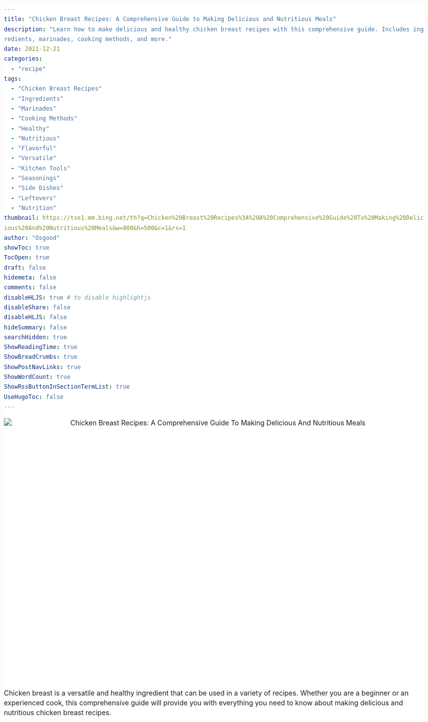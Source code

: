 ```yaml
---
title: "Chicken Breast Recipes: A Comprehensive Guide to Making Delicious and Nutritious Meals"
description: "Learn how to make delicious and healthy chicken breast recipes with this comprehensive guide. Includes ingredients, marinades, cooking methods, and more."
date: 2021-12-21
categories:
  - "recipe" 
tags:
  - "Chicken Breast Recipes"
  - "Ingredients"
  - "Marinades"
  - "Cooking Methods"
  - "Healthy"
  - "Nutritious"
  - "Flavorful"
  - "Versatile"
  - "Kitchen Tools"
  - "Seasonings"
  - "Side Dishes"
  - "Leftovers"
  - "Nutrition" 
thumbnail: https://tse1.mm.bing.net/th?q=Chicken%20Breast%20Recipes%3A%20A%20Comprehensive%20Guide%20To%20Making%20Delicious%20And%20Nutritious%20Meals&w=800&h=500&c=1&rs=1
author: "Osgood"
showToc: true
TocOpen: true
draft: false
hidemeta: false
comments: false
disableHLJS: true # to disable highlightjs
disableShare: false
disableHLJS: false
hideSummary: false
searchHidden: true
ShowReadingTime: true
ShowBreadCrumbs: true
ShowPostNavLinks: true
ShowWordCount: true
ShowRssButtonInSectionTermList: true
UseHugoToc: false
---
```


<center>
	<img src="https://tse1.mm.bing.net/th?q=Chicken%20Breast%20Recipes%3A%20A%20Comprehensive%20Guide%20To%20Making%20Delicious%20And%20Nutritious%20Meals&w=800&h=500&c=1&rs=1" alt="Chicken Breast Recipes: A Comprehensive Guide To Making Delicious And Nutritious Meals" width="800" height="500" style="display: block; width: 100%; height: auto">
</center>

<p>Chicken breast is a versatile and healthy ingredient that can be used in a variety of recipes. Whether you are a beginner or an experienced cook, this comprehensive guide will provide you with everything you need to know about making delicious and nutritious chicken breast recipes.</p>
